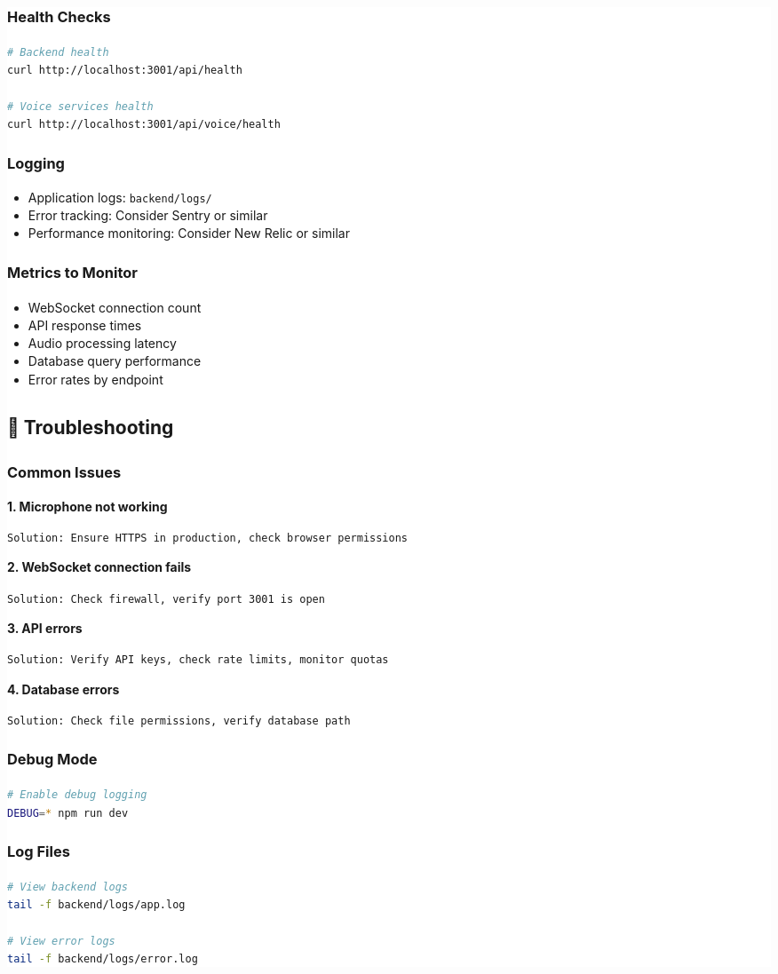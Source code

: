 ### Health Checks
```bash
# Backend health
curl http://localhost:3001/api/health

# Voice services health  
curl http://localhost:3001/api/voice/health
```

### Logging
- Application logs: `backend/logs/`
- Error tracking: Consider Sentry or similar
- Performance monitoring: Consider New Relic or similar

### Metrics to Monitor
- WebSocket connection count
- API response times
- Audio processing latency
- Database query performance
- Error rates by endpoint

## 🚨 Troubleshooting

### Common Issues

**1. Microphone not working**
```
Solution: Ensure HTTPS in production, check browser permissions
```

**2. WebSocket connection fails**
```
Solution: Check firewall, verify port 3001 is open
```

**3. API errors**
```
Solution: Verify API keys, check rate limits, monitor quotas
```

**4. Database errors**
```
Solution: Check file permissions, verify database path
```

### Debug Mode
```bash
# Enable debug logging
DEBUG=* npm run dev
```

### Log Files
```bash
# View backend logs
tail -f backend/logs/app.log

# View error logs
tail -f backend/logs/error.log
```
